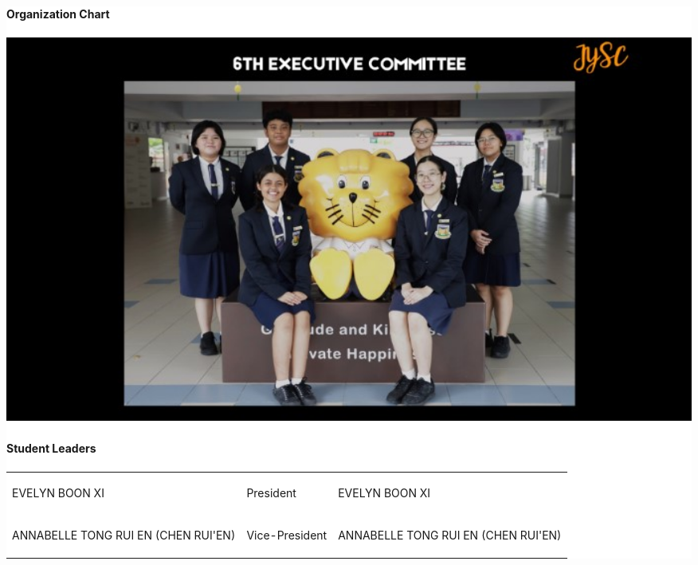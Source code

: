 </tr>
<tr>
<td rowspan="1" colspan="1">
<p></p>
</td>
</tr>
</tbody>
</table>
<p></p>
<h4><strong>Organization Chart</strong></h4>
<p></p>
<div class="isomer-image-wrapper">
<img style="width: 100%" height="auto" width="100%" alt="" src="/images/Screenshot_2025_03_04_104920.jpg">
</div>
<p></p>
<h4><strong>Student Leaders</strong></h4>
<table style="minWidth: 75px">
<colgroup>
<col>
<col>
<col>
</colgroup>
<tbody>
<tr>
<td rowspan="1" colspan="1">
<p>EVELYN BOON XI</p>
</td>
<td rowspan="1" colspan="1">
<p>President</p>
</td>
<td rowspan="1" colspan="1">
<p>EVELYN BOON XI</p>
</td>
</tr>
<tr>
<td rowspan="1" colspan="1">
<p>ANNABELLE TONG RUI EN (CHEN RUI'EN)</p>
</td>
<td rowspan="1" colspan="1">
<p>Vice-President</p>
</td>
<td rowspan="1" colspan="1">
<p>ANNABELLE TONG RUI EN (CHEN RUI'EN)</p>
</td>